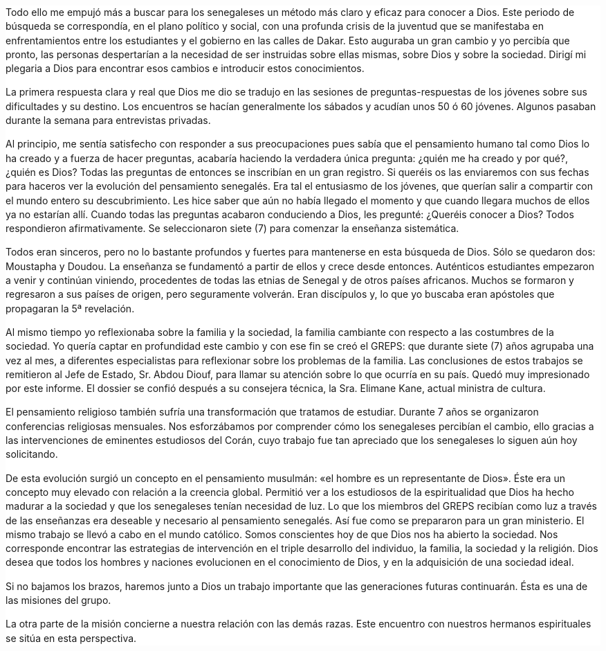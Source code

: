Todo ello me empujó más a buscar para los senegaleses un método más claro y eficaz para conocer a Dios. Este periodo de búsqueda se correspondía, en el plano político y social, con una profunda crisis de la juventud que se manifestaba en enfrentamientos entre los estudiantes y el gobierno en las calles de Dakar. Esto auguraba un gran cambio y yo percibía que pronto, las personas despertarían a la necesidad de ser instruidas sobre ellas mismas, sobre Dios y sobre la sociedad. Dirigí mi plegaria a Dios para encontrar esos cambios e introducir estos conocimientos.

La primera respuesta clara y real que Dios me dio se tradujo en las sesiones de preguntas-respuestas de los jóvenes sobre sus dificultades y su destino. Los encuentros se hacían generalmente los sábados y acudían unos 50 ó 60 jóvenes. Algunos pasaban durante la semana para entrevistas privadas.

Al principio, me sentía satisfecho con responder a sus preocupaciones pues sabía que el pensamiento humano tal como Dios lo ha creado y a fuerza de hacer preguntas, acabaría haciendo la verdadera única pregunta: ¿quién me ha creado y por qué?, ¿quién es Dios? Todas las preguntas de entonces se inscribían en un gran registro. Si queréis os las enviaremos con sus fechas para haceros ver la evolución del pensamiento senegalés. Era tal el entusiasmo de los jóvenes, que querían salir a compartir con el mundo entero su descubrimiento. Les hice saber que aún no había llegado el momento y que cuando llegara muchos de ellos ya no estarían allí. Cuando todas las preguntas acabaron conduciendo a Dios, les pregunté: ¿Queréis conocer a Dios? Todos respondieron afirmativamente. Se seleccionaron siete (7) para comenzar la enseñanza sistemática.

Todos eran sinceros, pero no lo bastante profundos y fuertes para mantenerse en esta búsqueda de Dios. Sólo se quedaron dos: Moustapha y Doudou. La enseñanza se fundamentó a partir de ellos y crece desde entonces. Auténticos estudiantes empezaron a venir y continúan viniendo, procedentes de todas las etnias de Senegal y de otros países africanos. Muchos se formaron y regresaron a sus países de origen, pero seguramente volverán. Eran discípulos y, lo que yo buscaba eran apóstoles que propagaran la 5ª revelación.

Al mismo tiempo yo reflexionaba sobre la familia y la sociedad, la familia cambiante con respecto a las costumbres de la sociedad. Yo quería captar en profundidad este cambio y con ese fin se creó el GREPS: que durante siete (7) años agrupaba una vez al mes, a diferentes especialistas para reflexionar sobre los problemas de la familia. Las conclusiones de estos trabajos se remitieron al Jefe de Estado, Sr. Abdou Diouf, para llamar su atención sobre lo que ocurría en su país. Quedó muy impresionado por este informe. El dossier se confió después a su consejera técnica, la Sra. Elimane Kane, actual ministra de cultura.

El pensamiento religioso también sufría una transformación que tratamos de estudiar. Durante 7 años se organizaron conferencias religiosas mensuales. Nos esforzábamos por comprender cómo los senegaleses percibían el cambio, ello gracias a las intervenciones de eminentes estudiosos del Corán, cuyo trabajo fue tan apreciado que los senegaleses lo siguen aún hoy solicitando.

De esta evolución surgió un concepto en el pensamiento musulmán: «el hombre es un representante de Dios». Éste era un concepto muy elevado con relación a la creencia global. Permitió ver a los estudiosos de la espiritualidad que Dios ha hecho madurar a la sociedad y que los senegaleses tenían necesidad de luz. Lo que los miembros del GREPS recibían como luz a través de las enseñanzas era deseable y necesario al pensamiento senegalés. Así fue como se prepararon para un gran ministerio. El mismo trabajo se llevó a cabo en el mundo católico. Somos conscientes hoy de que Dios nos ha abierto la sociedad. Nos corresponde encontrar las estrategias de intervención en el triple desarrollo del individuo, la familia, la sociedad y la religión. Dios desea que todos los hombres y naciones evolucionen en el conocimiento de Dios, y en la adquisición de una sociedad ideal.

Si no bajamos los brazos, haremos junto a Dios un trabajo importante que las generaciones futuras continuarán. Ésta es una de las misiones del grupo.

La otra parte de la misión concierne a nuestra relación con las demás razas. Este encuentro con nuestros hermanos espirituales se sitúa en esta perspectiva.
